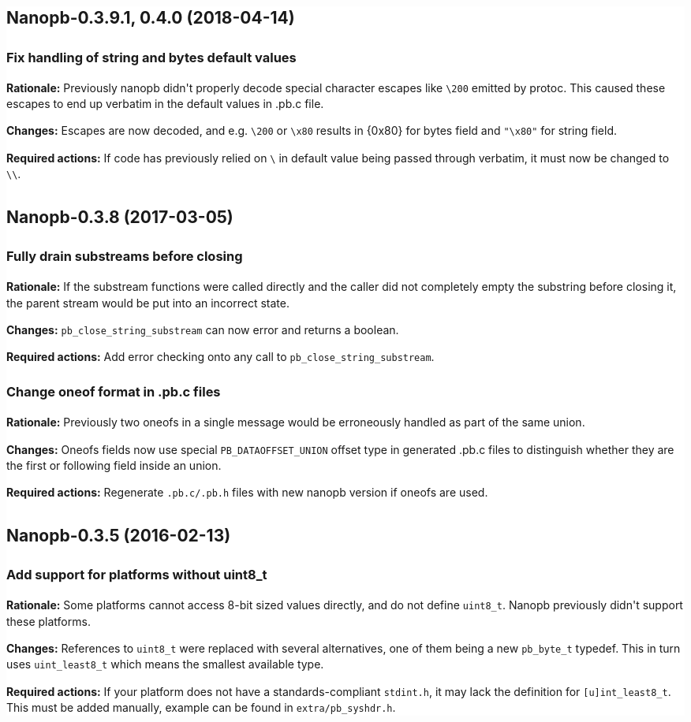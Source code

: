 Nanopb-0.3.9.1, 0.4.0 (2018-04-14)
----------------------------------

### Fix handling of string and bytes default values

**Rationale:** Previously nanopb didn't properly decode special
character escapes like `\200` emitted by protoc. This caused these
escapes to end up verbatim in the default values in .pb.c file.

**Changes:** Escapes are now decoded, and e.g. `\200` or `\x80`
results in {0x80} for bytes field and `"\x80"` for string field.

**Required actions:** If code has previously relied on `\` in default
value being passed through verbatim, it must now be changed to `\\`.

Nanopb-0.3.8 (2017-03-05)
-------------------------

### Fully drain substreams before closing

**Rationale:** If the substream functions were called directly and the
caller did not completely empty the substring before closing it, the
parent stream would be put into an incorrect state.

**Changes:** `pb_close_string_substream` can now error and returns a
boolean.

**Required actions:** Add error checking onto any call to
`pb_close_string_substream`.

### Change oneof format in .pb.c files

**Rationale:** Previously two oneofs in a single message would be
erroneously handled as part of the same union.

**Changes:** Oneofs fields now use special `PB_DATAOFFSET_UNION`
offset type in generated .pb.c files to distinguish whether they are the
first or following field inside an union.

**Required actions:** Regenerate `.pb.c/.pb.h` files with new nanopb
version if oneofs are used.

Nanopb-0.3.5 (2016-02-13)
-------------------------

### Add support for platforms without uint8_t

**Rationale:** Some platforms cannot access 8-bit sized values directly,
and do not define `uint8_t`. Nanopb previously didn\'t support these
platforms.

**Changes:** References to `uint8_t` were replaced with several
alternatives, one of them being a new `pb_byte_t` typedef. This in
turn uses `uint_least8_t` which means the smallest available type.

**Required actions:** If your platform does not have a
standards-compliant `stdint.h`, it may lack the definition for
`[u]int_least8_t`. This must be added manually, example can be found
in `extra/pb_syshdr.h`.
